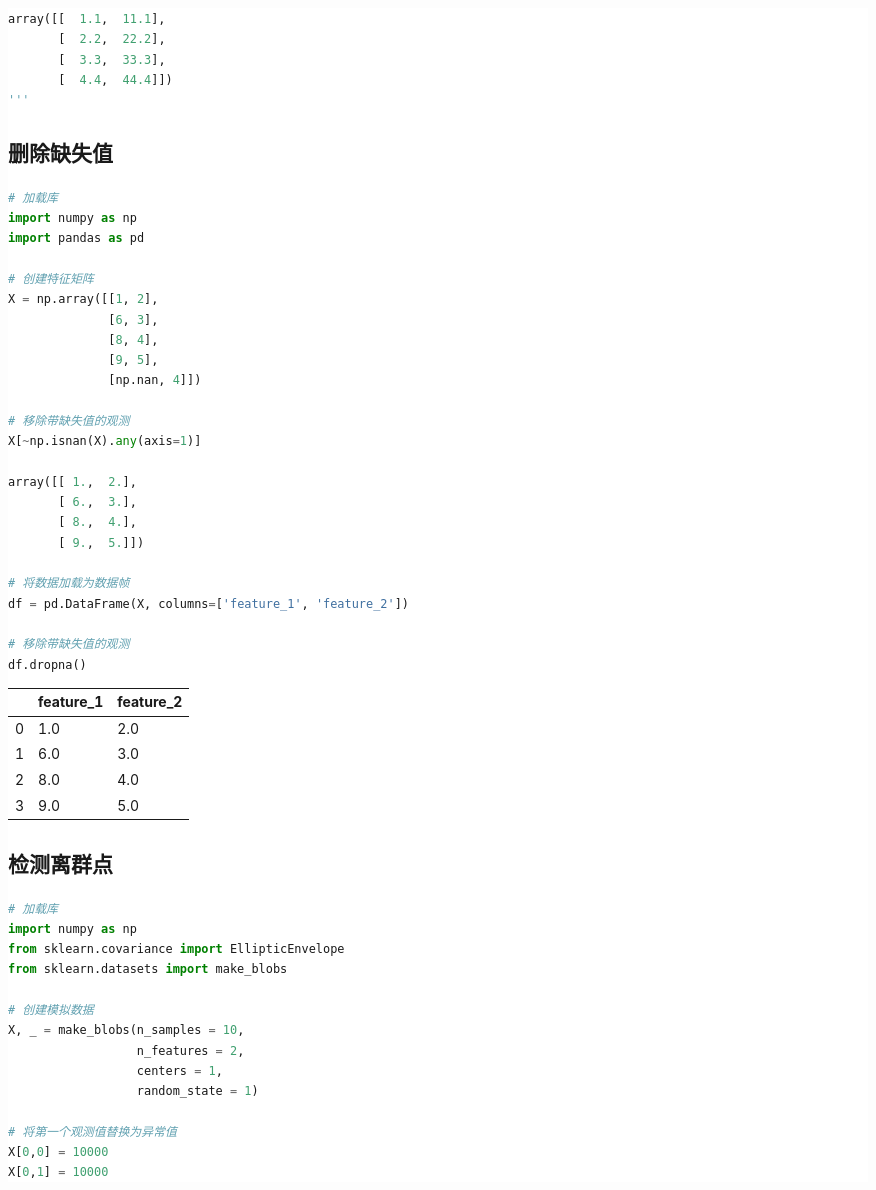 ```py
array([[  1.1,  11.1],
       [  2.2,  22.2],
       [  3.3,  33.3],
       [  4.4,  44.4]]) 
'''
```

## 删除缺失值

```py
# 加载库
import numpy as np
import pandas as pd

# 创建特征矩阵
X = np.array([[1, 2], 
              [6, 3], 
              [8, 4], 
              [9, 5], 
              [np.nan, 4]])

# 移除带缺失值的观测
X[~np.isnan(X).any(axis=1)]

array([[ 1.,  2.],
       [ 6.,  3.],
       [ 8.,  4.],
       [ 9.,  5.]]) 

# 将数据加载为数据帧
df = pd.DataFrame(X, columns=['feature_1', 'feature_2'])

# 移除带缺失值的观测
df.dropna()
```

|  | feature_1 | feature_2 |
| --- | --- | --- |
| 0 | 1.0 | 2.0 |
| 1 | 6.0 | 3.0 |
| 2 | 8.0 | 4.0 |
| 3 | 9.0 | 5.0 |

## 检测离群点

```py
# 加载库
import numpy as np
from sklearn.covariance import EllipticEnvelope
from sklearn.datasets import make_blobs

# 创建模拟数据
X, _ = make_blobs(n_samples = 10,
                  n_features = 2,
                  centers = 1,
                  random_state = 1)

# 将第一个观测值替换为异常值
X[0,0] = 10000
X[0,1] = 10000
```
